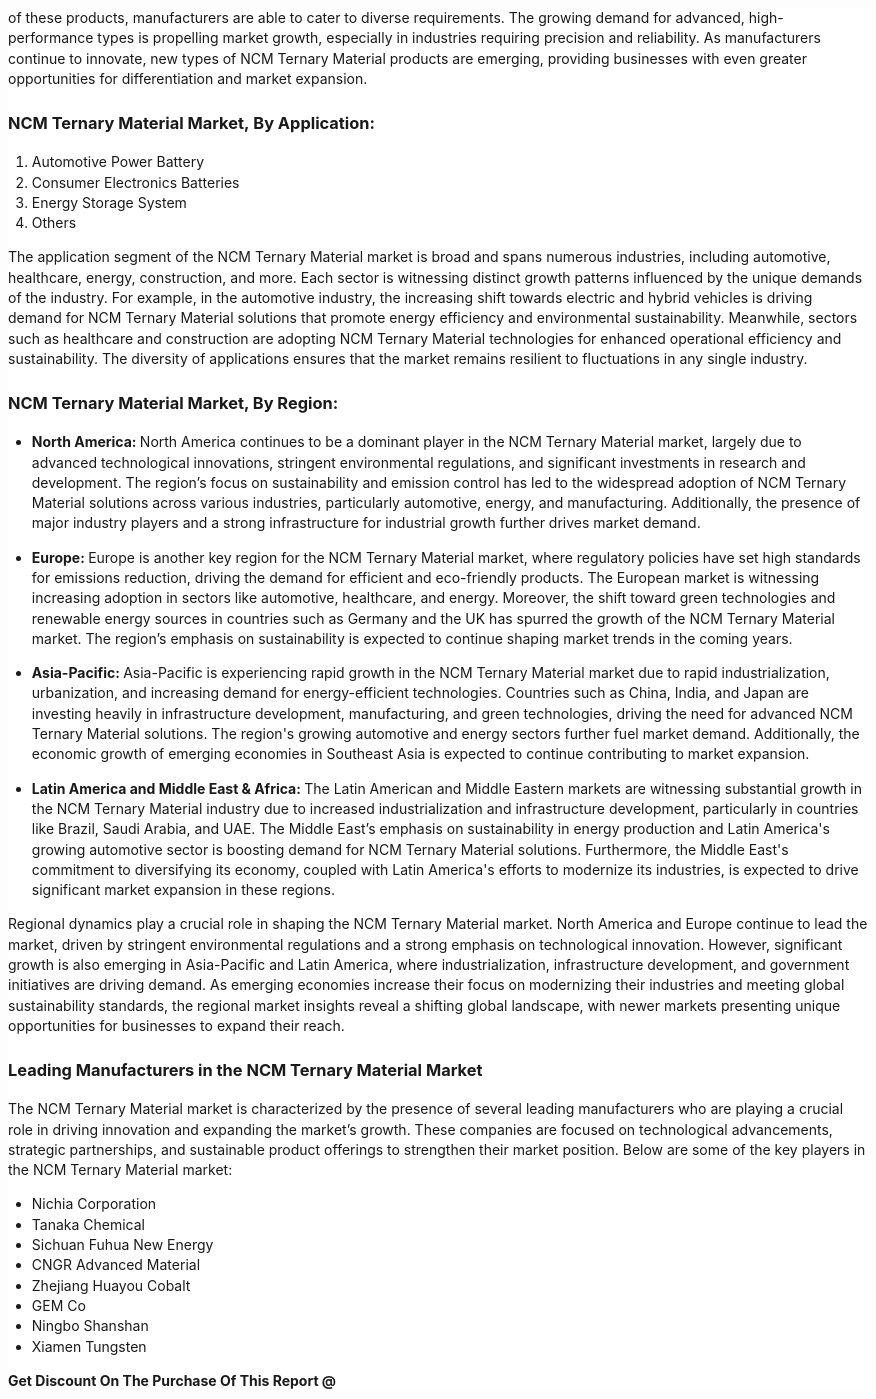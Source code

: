 of these products, manufacturers are able to cater to diverse requirements. The growing demand for advanced, high-performance types is propelling market growth, especially in industries requiring precision and reliability. As manufacturers continue to innovate, new types of NCM Ternary Material products are emerging, providing businesses with even greater opportunities for differentiation and market expansion.</p><h3>NCM Ternary Material Market,&nbsp;By Application:</h3><ol><li>Automotive Power Battery<li> Consumer Electronics Batteries<li> Energy Storage System<li> Others</li></ol><p>The application segment of the NCM Ternary Material market is broad and spans numerous industries, including automotive, healthcare, energy, construction, and more. Each sector is witnessing distinct growth patterns influenced by the unique demands of the industry. For example, in the automotive industry, the increasing shift towards electric and hybrid vehicles is driving demand for NCM Ternary Material solutions that promote energy efficiency and environmental sustainability. Meanwhile, sectors such as healthcare and construction are adopting NCM Ternary Material technologies for enhanced operational efficiency and sustainability. The diversity of applications ensures that the market remains resilient to fluctuations in any single industry.</p><h3>NCM Ternary Material Market, By Region:</h3><ul><li><p><strong>North America:&nbsp;</strong>North America continues to be a dominant player in the NCM Ternary Material market, largely due to advanced technological innovations, stringent environmental regulations, and significant investments in research and development. The region&rsquo;s focus on sustainability and emission control has led to the widespread adoption of NCM Ternary Material solutions across various industries, particularly automotive, energy, and manufacturing. Additionally, the presence of major industry players and a strong infrastructure for industrial growth further drives market demand.</p></li><li><p><strong><strong>Europe:&nbsp;</strong></strong>Europe is another key region for the NCM Ternary Material market, where regulatory policies have set high standards for emissions reduction, driving the demand for efficient and eco-friendly products. The European market is witnessing increasing adoption in sectors like automotive, healthcare, and energy. Moreover, the shift toward green technologies and renewable energy sources in countries such as Germany and the UK has spurred the growth of the NCM Ternary Material market. The region&rsquo;s emphasis on sustainability is expected to continue shaping market trends in the coming years.</p></li><li><p><strong><strong>Asia-Pacific:&nbsp;</strong></strong>Asia-Pacific is experiencing rapid growth in the NCM Ternary Material market due to rapid industrialization, urbanization, and increasing demand for energy-efficient technologies. Countries such as China, India, and Japan are investing heavily in infrastructure development, manufacturing, and green technologies, driving the need for advanced NCM Ternary Material solutions. The region's growing automotive and energy sectors further fuel market demand. Additionally, the economic growth of emerging economies in Southeast Asia is expected to continue contributing to market expansion.</p></li><li><p><strong><strong>Latin America and Middle East &amp; Africa:&nbsp;</strong></strong>The Latin American and Middle Eastern markets are witnessing substantial growth in the NCM Ternary Material industry due to increased industrialization and infrastructure development, particularly in countries like Brazil, Saudi Arabia, and UAE. The Middle East&rsquo;s emphasis on sustainability in energy production and Latin America's growing automotive sector is boosting demand for NCM Ternary Material solutions. Furthermore, the Middle East's commitment to diversifying its economy, coupled with Latin America's efforts to modernize its industries, is expected to drive significant market expansion in these regions.</p></li></ul><p>Regional dynamics play a crucial role in shaping the NCM Ternary Material market. North America and Europe continue to lead the market, driven by stringent environmental regulations and a strong emphasis on technological innovation. However, significant growth is also emerging in Asia-Pacific and Latin America, where industrialization, infrastructure development, and government initiatives are driving demand. As emerging economies increase their focus on modernizing their industries and meeting global sustainability standards, the regional market insights reveal a shifting global landscape, with newer markets presenting unique opportunities for businesses to expand their reach.</p><h3><strong>Leading Manufacturers in the NCM Ternary Material Market</strong></h3><p>The NCM Ternary Material market is characterized by the presence of several leading manufacturers who are playing a crucial role in driving innovation and expanding the market&rsquo;s growth. These companies are focused on technological advancements, strategic partnerships, and sustainable product offerings to strengthen their market position. Below are some of the key players in the NCM Ternary Material market:</p></div><div class="article-main__content" data-test-id="publishing-text-block"><ul><li><span class="">Nichia Corporation<li>Tanaka Chemical<li>Sichuan Fuhua New Energy<li>CNGR Advanced Material<li>Zhejiang Huayou Cobalt<li>GEM Co<li>Ningbo Shanshan<li>Xiamen Tungsten</span></li></ul></div><div class="article-main__content" data-test-id="publishing-text-block"><p><span class="font-[700]"><strong>Get Discount On The Purchase Of This Report @</strong>